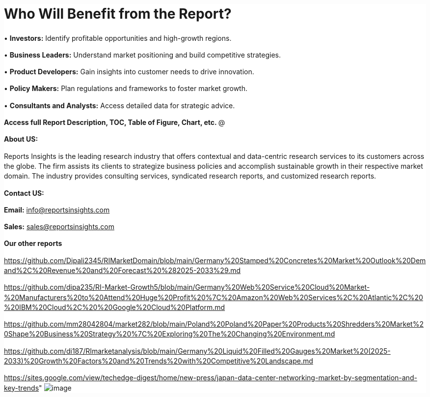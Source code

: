 # <strong>Who Will Benefit from the Report?</strong>

• <strong>Investors:</strong> Identify profitable opportunities and high-growth regions.

• <strong>Business Leaders:</strong> Understand market positioning and build competitive strategies.

• <strong>Product Developers:</strong> Gain insights into customer needs to drive innovation.

• <strong>Policy Makers:</strong> Plan regulations and frameworks to foster market growth.

• <strong>Consultants and Analysts:</strong> Access detailed data for strategic advice.
</ul>
<strong>Access full Report Description, TOC, Table of Figure, Chart, etc. </strong>@  <a href= style=color:#0000ff;></a></font>

<strong><strong>About US</strong>:</strong>

Reports Insights is the leading research industry that offers contextual and data-centric research services to its customers across the globe. The firm assists its clients to strategize business policies and accomplish sustainable growth in their respective market domain. The industry provides consulting services, syndicated research reports, and customized research reports.

<strong>Contact US:</strong>

<p class=""""><b>Email:</b> <a href=mailto:info@reportsinsights.com>info@reportsinsights.com</a></p>
<p class=""""><b>Sales:</b> <a href=mailto:sales@reportsinsights.com>sales@reportsinsights.com</a></p>

<strong>Our other reports</strong>

<a href=https://github.com/Dipali2345/RIMarketDomain/blob/main/Germany%20Stamped%20Concretes%20Market%20Outlook%20Demand%2C%20Revenue%20and%20Forecast%20%282025-2033%29.md>https://github.com/Dipali2345/RIMarketDomain/blob/main/Germany%20Stamped%20Concretes%20Market%20Outlook%20Demand%2C%20Revenue%20and%20Forecast%20%282025-2033%29.md</a>

<a href=https://github.com/dipa235/RI-Market-Growth5/blob/main/Germany%20Web%20Service%20Cloud%20Market-%20Manufacturers%20to%20Attend%20Huge%20Profit%20%7C%20Amazon%20Web%20Services%2C%20Atlantic%2C%20%20IBM%20Cloud%2C%20%20Google%20Cloud%20Platform.md>https://github.com/dipa235/RI-Market-Growth5/blob/main/Germany%20Web%20Service%20Cloud%20Market-%20Manufacturers%20to%20Attend%20Huge%20Profit%20%7C%20Amazon%20Web%20Services%2C%20Atlantic%2C%20%20IBM%20Cloud%2C%20%20Google%20Cloud%20Platform.md</a>

<a href=https://github.com/mm28042804/market282/blob/main/Poland%20Poland%20Paper%20Products%20Shredders%20Market%20Shape%20Business%20Strategy%20%7C%20Exploring%20The%20Changing%20Environment.md>https://github.com/mm28042804/market282/blob/main/Poland%20Poland%20Paper%20Products%20Shredders%20Market%20Shape%20Business%20Strategy%20%7C%20Exploring%20The%20Changing%20Environment.md</a>

<a href=https://github.com/di187/RImarketanalysis/blob/main/Germany%20Liquid%20Filled%20Gauges%20Market%20(2025-2033)%20Growth%20Factors%20and%20Trends%20with%20Competitive%20Landscape.md>https://github.com/di187/RImarketanalysis/blob/main/Germany%20Liquid%20Filled%20Gauges%20Market%20(2025-2033)%20Growth%20Factors%20and%20Trends%20with%20Competitive%20Landscape.md</a>

<a href=https://sites.google.com/view/techedge-digest/home/new-press/japan-data-center-networking-market-by-segmentation-and-key-trends>https://sites.google.com/view/techedge-digest/home/new-press/japan-data-center-networking-market-by-segmentation-and-key-trends</a>"
![image](https://github.com/user-attachments/assets/210a398c-991d-4147-a981-92db5cb3bcc4)
